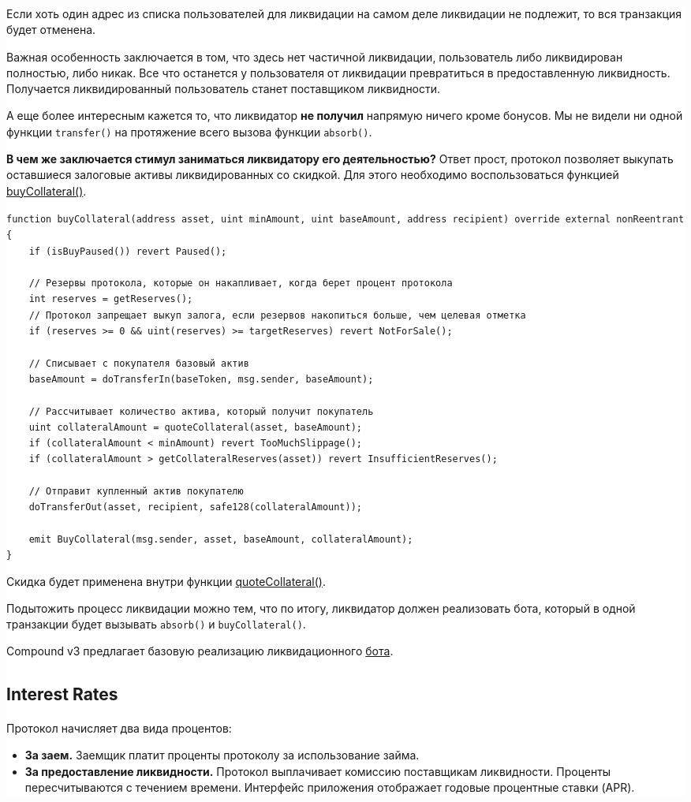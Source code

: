 Если хоть один адрес из списка пользователей для ликвидации на самом деле ликвидации не подлежит, то вся транзакция будет отменена.

Важная особенность заключается в том, что здесь нет частичной ликвидации, пользователь либо ликвидирован полностью, либо никак. Все что останется у пользователя от ликвидации превратиться в предоставленную ликвидность. Получается ликвидированный пользователь станет поставщиком ликвидности.

А еще более интересным кажется то, что ликвидатор **не получил** напрямую ничего кроме бонусов. Мы не видели ни одной функции `transfer()` на протяжение всего вызова функции `absorb()`.

**В чем же заключается стимул заниматься ликвидатору его деятельностью?** Ответ прост, протокол позволяет выкупать оставшиеся залоговые активы ликвидированных со скидкой. Для этого необходимо воспользоваться функцией [buyCollateral()](https://github.com/compound-finance/comet/blob/main/contracts/Comet.sol#L1247).

```solidity
function buyCollateral(address asset, uint minAmount, uint baseAmount, address recipient) override external nonReentrant {
    if (isBuyPaused()) revert Paused();

    // Резервы протокола, которые он накапливает, когда берет процент протокола
    int reserves = getReserves();
    // Протокол запрещает выкуп залога, если резервов накопиться больше, чем целевая отметка
    if (reserves >= 0 && uint(reserves) >= targetReserves) revert NotForSale();

    // Списывает с покупателя базовый актив
    baseAmount = doTransferIn(baseToken, msg.sender, baseAmount);

    // Рассчитывает количество актива, который получит покупатель
    uint collateralAmount = quoteCollateral(asset, baseAmount);
    if (collateralAmount < minAmount) revert TooMuchSlippage();
    if (collateralAmount > getCollateralReserves(asset)) revert InsufficientReserves();

    // Отправит купленный актив покупателю
    doTransferOut(asset, recipient, safe128(collateralAmount));

    emit BuyCollateral(msg.sender, asset, baseAmount, collateralAmount);
}
```

Скидка будет применена внутри функции [quoteCollateral()](https://github.com/compound-finance/comet/blob/main/contracts/Comet.sol#L1274).

Подытожить процесс ликвидации можно тем, что по итогу, ликвидатор должен реализовать бота, который в одной транзакции будет вызывать `absorb()` и `buyCollateral()`.

Compound v3 предлагает базовую реализацию ликвидационного [бота](https://github.com/compound-finance/comet/tree/main/contracts/liquidator).

## Interest Rates

Протокол начисляет два вида процентов:

- **За заем.** Заемщик платит проценты протоколу за использование займа.
- **За предоставление ликвидности.** Протокол выплачивает комиссию поставщикам ликвидности.
Проценты пересчитываются с течением времени. Интерфейс приложения отображает годовые процентные ставки (APR).
